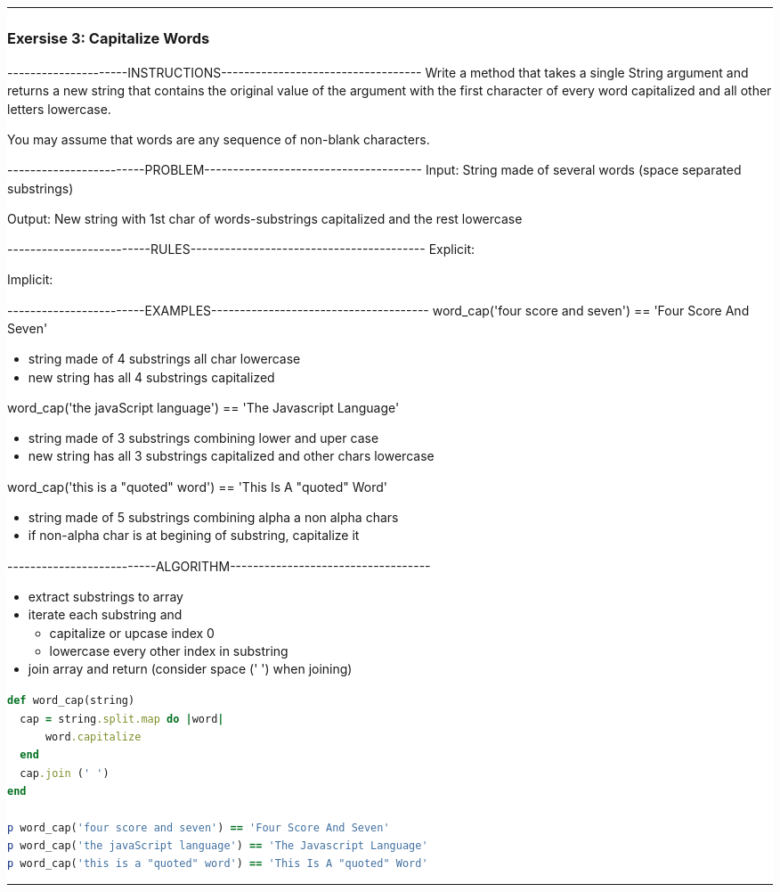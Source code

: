 ------------------------

### Exersise 3: Capitalize Words

---------------------INSTRUCTIONS-----------------------------------
Write a method that takes a single String argument and returns a new 
string that contains the original value of the argument with the 
first character of every word capitalized and all other letters lowercase.

You may assume that words are any sequence of non-blank characters.

------------------------PROBLEM--------------------------------------
Input: String made of several words (space separated substrings)

Output: New string with 1st char of words-substrings capitalized and the 
rest lowercase

-------------------------RULES-----------------------------------------
Explicit:

Implicit:

------------------------EXAMPLES--------------------------------------
word_cap('four score and seven') == 'Four Score And Seven'
- string made of 4 substrings all char lowercase
- new string has all 4 substrings capitalized

word_cap('the javaScript language') == 'The Javascript Language'
- string made of 3 substrings combining lower and uper case
- new string has all 3 substrings capitalized and other chars lowercase

word_cap('this is a "quoted" word') == 'This Is A "quoted" Word'
- string made of 5 substrings combining alpha a non alpha chars
- if non-alpha char is at begining of substring, capitalize it

--------------------------ALGORITHM-----------------------------------
- extract substrings to array 
- iterate each substring and 
  - capitalize or upcase index 0
  - lowercase every other index in substring
- join array and return (consider space (' ') when joining)

```ruby
def word_cap(string)
  cap = string.split.map do |word|
      word.capitalize
  end
  cap.join (' ')
end

p word_cap('four score and seven') == 'Four Score And Seven'
p word_cap('the javaScript language') == 'The Javascript Language'
p word_cap('this is a "quoted" word') == 'This Is A "quoted" Word'
```

------------------------
